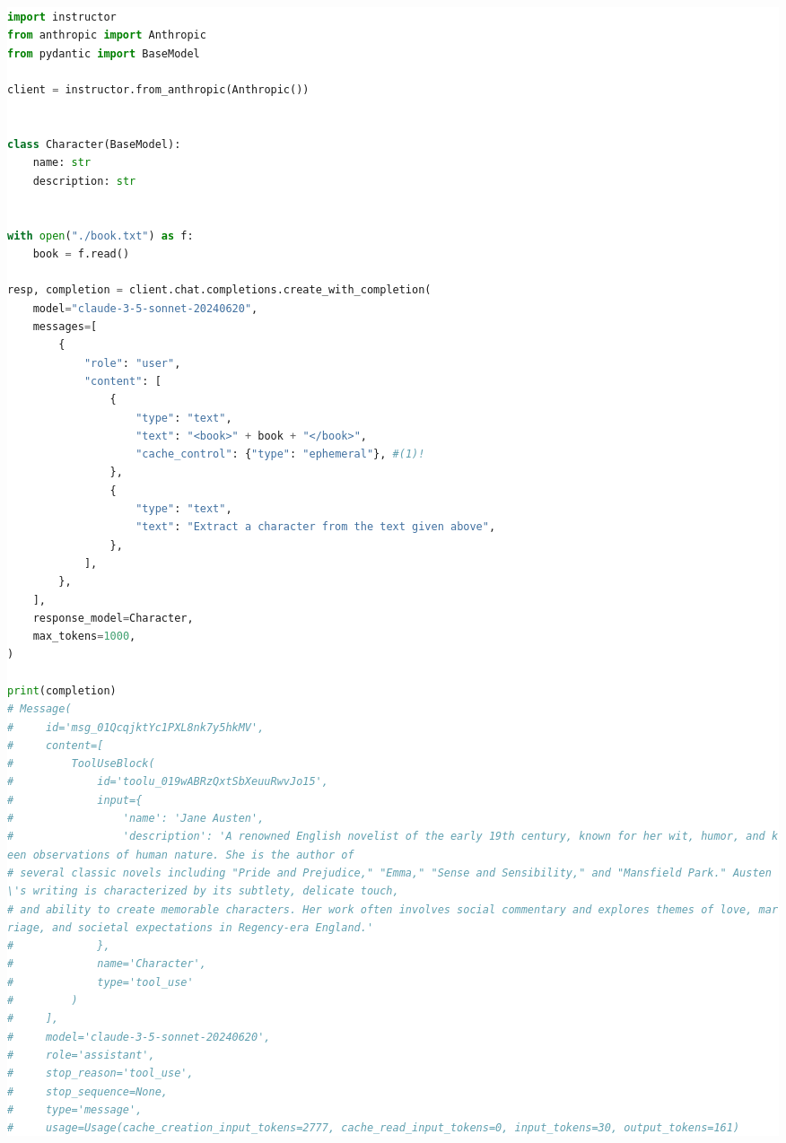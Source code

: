 ```python
import instructor
from anthropic import Anthropic
from pydantic import BaseModel

client = instructor.from_anthropic(Anthropic())


class Character(BaseModel):
    name: str
    description: str


with open("./book.txt") as f:
    book = f.read()

resp, completion = client.chat.completions.create_with_completion(
    model="claude-3-5-sonnet-20240620",
    messages=[
        {
            "role": "user",
            "content": [
                {
                    "type": "text",
                    "text": "<book>" + book + "</book>",
                    "cache_control": {"type": "ephemeral"}, #(1)!
                },
                {
                    "type": "text",
                    "text": "Extract a character from the text given above",
                },
            ],
        },
    ],
    response_model=Character,
    max_tokens=1000,
)

print(completion)
# Message(
#     id='msg_01QcqjktYc1PXL8nk7y5hkMV',
#     content=[
#         ToolUseBlock(
#             id='toolu_019wABRzQxtSbXeuuRwvJo15',
#             input={
#                 'name': 'Jane Austen',
#                 'description': 'A renowned English novelist of the early 19th century, known for her wit, humor, and keen observations of human nature. She is the author of
# several classic novels including "Pride and Prejudice," "Emma," "Sense and Sensibility," and "Mansfield Park." Austen\'s writing is characterized by its subtlety, delicate touch,
# and ability to create memorable characters. Her work often involves social commentary and explores themes of love, marriage, and societal expectations in Regency-era England.'
#             },
#             name='Character',
#             type='tool_use'
#         )
#     ],
#     model='claude-3-5-sonnet-20240620',
#     role='assistant',
#     stop_reason='tool_use',
#     stop_sequence=None,
#     type='message',
#     usage=Usage(cache_creation_input_tokens=2777, cache_read_input_tokens=0, input_tokens=30, output_tokens=161)
```